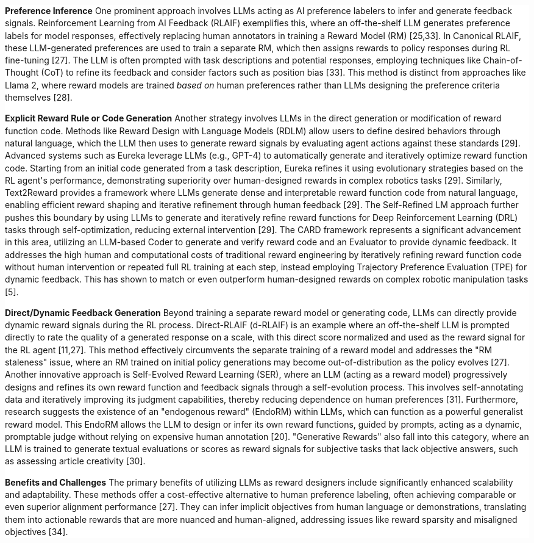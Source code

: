 **Preference Inference**
One prominent approach involves LLMs acting as AI preference labelers to infer and generate feedback signals. Reinforcement Learning from AI Feedback (RLAIF) exemplifies this, where an off-the-shelf LLM generates preference labels for model responses, effectively replacing human annotators in training a Reward Model (RM) [25,33]. In Canonical RLAIF, these LLM-generated preferences are used to train a separate RM, which then assigns rewards to policy responses during RL fine-tuning [27]. The LLM is often prompted with task descriptions and potential responses, employing techniques like Chain-of-Thought (CoT) to refine its feedback and consider factors such as position bias [33]. This method is distinct from approaches like Llama 2, where reward models are trained *based on* human preferences rather than LLMs designing the preference criteria themselves [28].

**Explicit Reward Rule or Code Generation**
Another strategy involves LLMs in the direct generation or modification of reward function code. Methods like Reward Design with Language Models (RDLM) allow users to define desired behaviors through natural language, which the LLM then uses to generate reward signals by evaluating agent actions against these standards [29]. Advanced systems such as Eureka leverage LLMs (e.g., GPT-4) to automatically generate and iteratively optimize reward function code. Starting from an initial code generated from a task description, Eureka refines it using evolutionary strategies based on the RL agent's performance, demonstrating superiority over human-designed rewards in complex robotics tasks [29]. Similarly, Text2Reward provides a framework where LLMs generate dense and interpretable reward function code from natural language, enabling efficient reward shaping and iterative refinement through human feedback [29]. The Self-Refined LM approach further pushes this boundary by using LLMs to generate and iteratively refine reward functions for Deep Reinforcement Learning (DRL) tasks through self-optimization, reducing external intervention [29]. The CARD framework represents a significant advancement in this area, utilizing an LLM-based Coder to generate and verify reward code and an Evaluator to provide dynamic feedback. It addresses the high human and computational costs of traditional reward engineering by iteratively refining reward function code without human intervention or repeated full RL training at each step, instead employing Trajectory Preference Evaluation (TPE) for dynamic feedback. This has shown to match or even outperform human-designed rewards on complex robotic manipulation tasks [5].

**Direct/Dynamic Feedback Generation**
Beyond training a separate reward model or generating code, LLMs can directly provide dynamic reward signals during the RL process. Direct-RLAIF (d-RLAIF) is an example where an off-the-shelf LLM is prompted directly to rate the quality of a generated response on a scale, with this direct score normalized and used as the reward signal for the RL agent [11,27]. This method effectively circumvents the separate training of a reward model and addresses the "RM staleness" issue, where an RM trained on initial policy generations may become out-of-distribution as the policy evolves [27]. Another innovative approach is Self-Evolved Reward Learning (SER), where an LLM (acting as a reward model) progressively designs and refines its own reward function and feedback signals through a self-evolution process. This involves self-annotating data and iteratively improving its judgment capabilities, thereby reducing dependence on human preferences [31]. Furthermore, research suggests the existence of an "endogenous reward" (EndoRM) within LLMs, which can function as a powerful generalist reward model. This EndoRM allows the LLM to design or infer its own reward functions, guided by prompts, acting as a dynamic, promptable judge without relying on expensive human annotation [20]. "Generative Rewards" also fall into this category, where an LLM is trained to generate textual evaluations or scores as reward signals for subjective tasks that lack objective answers, such as assessing article creativity [30].

**Benefits and Challenges**
The primary benefits of utilizing LLMs as reward designers include significantly enhanced scalability and adaptability. These methods offer a cost-effective alternative to human preference labeling, often achieving comparable or even superior alignment performance [27]. They can infer implicit objectives from human language or demonstrations, translating them into actionable rewards that are more nuanced and human-aligned, addressing issues like reward sparsity and misaligned objectives [34].
